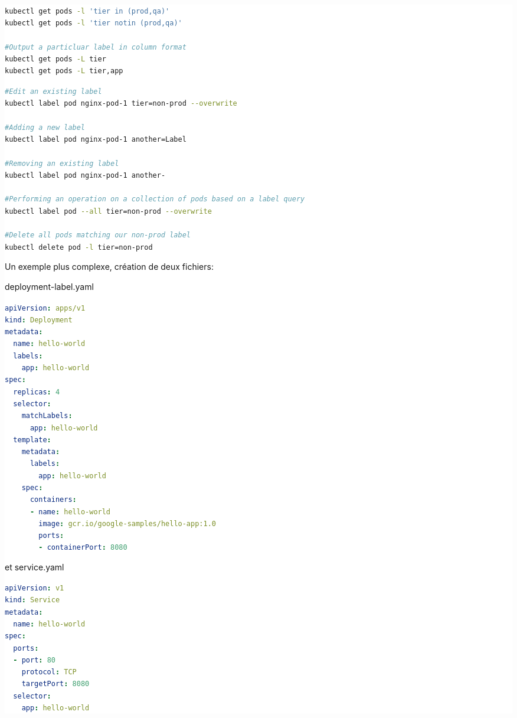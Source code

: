 ```bash
kubectl get pods -l 'tier in (prod,qa)'
kubectl get pods -l 'tier notin (prod,qa)'

#Output a particluar label in column format
kubectl get pods -L tier
kubectl get pods -L tier,app
```

```bash
#Edit an existing label
kubectl label pod nginx-pod-1 tier=non-prod --overwrite

#Adding a new label
kubectl label pod nginx-pod-1 another=Label

#Removing an existing label
kubectl label pod nginx-pod-1 another-

#Performing an operation on a collection of pods based on a label query
kubectl label pod --all tier=non-prod --overwrite

#Delete all pods matching our non-prod label
kubectl delete pod -l tier=non-prod
```

Un exemple plus complexe, création de deux fichiers: 

deployment-label.yaml
```yaml
apiVersion: apps/v1
kind: Deployment
metadata:
  name: hello-world
  labels:
    app: hello-world
spec:
  replicas: 4
  selector:
    matchLabels:
      app: hello-world
  template:
    metadata:
      labels:
        app: hello-world
    spec:
      containers:
      - name: hello-world
        image: gcr.io/google-samples/hello-app:1.0
        ports:
        - containerPort: 8080
```

et service.yaml
```yaml
apiVersion: v1
kind: Service
metadata:
  name: hello-world
spec:
  ports:
  - port: 80
    protocol: TCP
    targetPort: 8080
  selector:
    app: hello-world
```